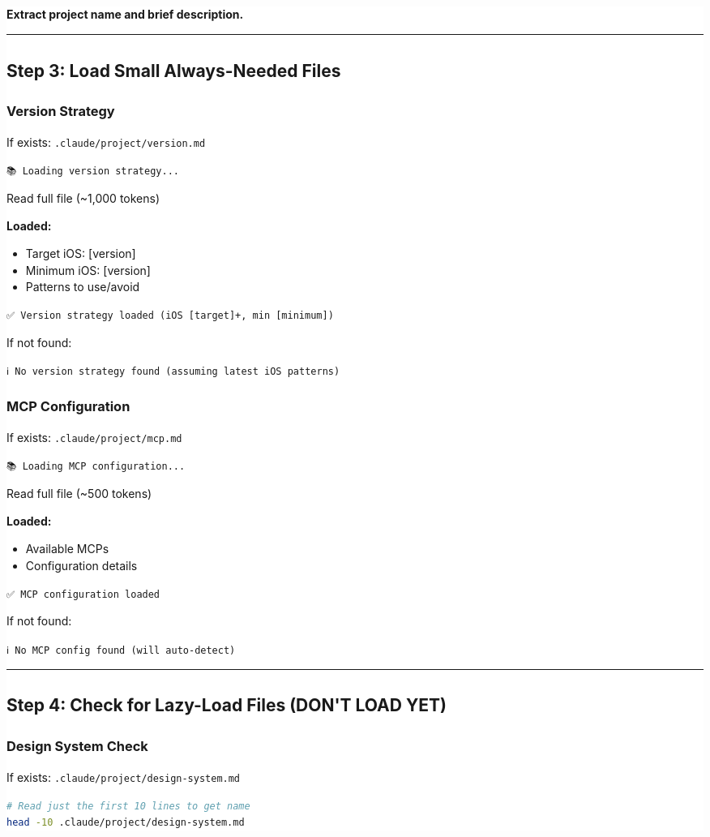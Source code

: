 **Extract project name and brief description.**

---

## Step 3: Load Small Always-Needed Files

### Version Strategy

If exists: `.claude/project/version.md`
```
📚 Loading version strategy...
```

Read full file (~1,000 tokens)

**Loaded:**
- Target iOS: [version]
- Minimum iOS: [version]
- Patterns to use/avoid
```
✅ Version strategy loaded (iOS [target]+, min [minimum])
```

If not found:
```
ℹ️ No version strategy found (assuming latest iOS patterns)
```

### MCP Configuration

If exists: `.claude/project/mcp.md`
```
📚 Loading MCP configuration...
```

Read full file (~500 tokens)

**Loaded:**
- Available MCPs
- Configuration details
```
✅ MCP configuration loaded
```

If not found:
```
ℹ️ No MCP config found (will auto-detect)
```

---

## Step 4: Check for Lazy-Load Files (DON'T LOAD YET)

### Design System Check

If exists: `.claude/project/design-system.md`
```bash
# Read just the first 10 lines to get name
head -10 .claude/project/design-system.md
```
